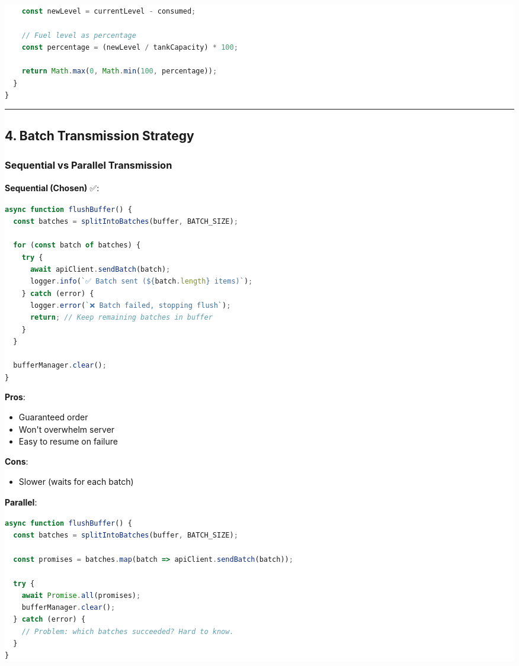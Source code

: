 ```typescript
    const newLevel = currentLevel - consumed;

    // Fuel level as percentage
    const percentage = (newLevel / tankCapacity) * 100;

    return Math.max(0, Math.min(100, percentage));
  }
}
```

---

## 4. Batch Transmission Strategy

### Sequential vs Parallel Transmission

**Sequential (Chosen)** ✅:

```typescript
async function flushBuffer() {
  const batches = splitIntoBatches(buffer, BATCH_SIZE);

  for (const batch of batches) {
    try {
      await apiClient.sendBatch(batch);
      logger.info(`✅ Batch sent (${batch.length} items)`);
    } catch (error) {
      logger.error(`❌ Batch failed, stopping flush`);
      return; // Keep remaining batches in buffer
    }
  }

  bufferManager.clear();
}
```

**Pros**:

- Guaranteed order
- Won't overwhelm server
- Easy to resume on failure

**Cons**:

- Slower (waits for each batch)

**Parallel**:

```typescript
async function flushBuffer() {
  const batches = splitIntoBatches(buffer, BATCH_SIZE);

  const promises = batches.map(batch => apiClient.sendBatch(batch));

  try {
    await Promise.all(promises);
    bufferManager.clear();
  } catch (error) {
    // Problem: which batches succeeded? Hard to know.
  }
}
```

